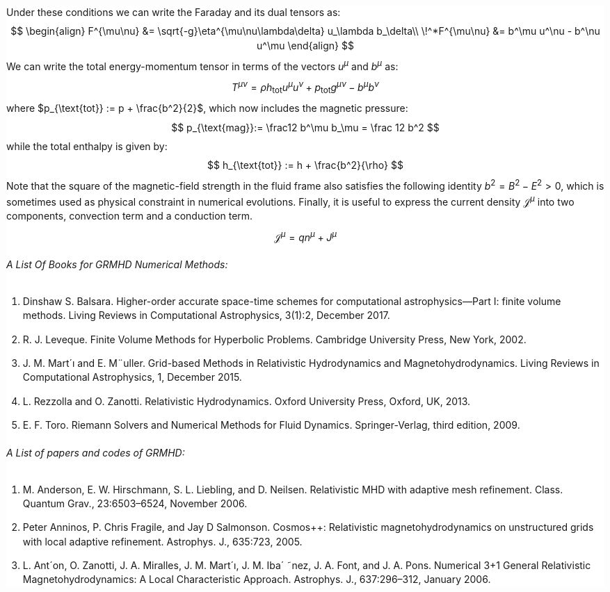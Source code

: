 Under these conditions we can write the Faraday and its dual tensors as:
$$
\begin{align}
F^{\mu\nu} &= \sqrt{-g}\eta^{\mu\nu\lambda\delta} u_\lambda b_\delta\\
\!^*F^{\mu\nu} &= b^\mu u^\nu - b^\nu u^\mu
\end{align}
$$
We can write the total energy-momentum tensor in terms of the vectors $u^\mu$ and $b^\mu$ as:
$$
T^{\mu\nu} = \rho h_{\text{tot}} u^\mu u^\nu + p_{\text{tot}} g^{\mu\nu} - b^\mu b^\nu
$$
where $p_{\text{tot}} := p + \frac{b^2}{2}$, which now includes the magnetic pressure:
$$
p_{\text{mag}}:= \frac12 b^\mu b_\mu = \frac 12 b^2
$$
while the total enthalpy is given by:
$$
h_{\text{tot}} := h + \frac{b^2}{\rho}
$$
Note that the square of the magnetic-field strength in the fluid frame also satisfies the following identity $b^2 = B^2 - E^2 > 0$, which is sometimes used as physical constraint in numerical evolutions. Finally, it is useful to express the current density $\mathcal{J}^\mu$ into two components, convection term and a conduction term. 
$$
\mathcal{J}^\mu = qn^\mu + J^\mu
$$

###### A List Of Books for GRMHD Numerical Methods:
1. Dinshaw S. Balsara. Higher-order accurate space-time schemes for computational astrophysics—Part I: finite volume methods. Living Reviews in Computational Astrophysics, 3(1):2, December 2017.

2. R. J. Leveque. Finite Volume Methods for Hyperbolic Problems. Cambridge University Press, New York, 2002.

3. J. M. Mart´ı and E. M¨uller. Grid-based Methods in Relativistic Hydrodynamics and Magnetohydrodynamics. Living Reviews in Computational Astrophysics, 1, December 2015.

4. L. Rezzolla and O. Zanotti. Relativistic Hydrodynamics. Oxford University Press, Oxford, UK, 2013.

5. E. F. Toro. Riemann Solvers and Numerical Methods for Fluid Dynamics. Springer-Verlag, third edition, 2009.


###### A List of papers and codes of GRMHD:
1. M. Anderson, E. W. Hirschmann, S. L. Liebling, and D. Neilsen. Relativistic MHD with adaptive mesh refinement. Class. Quantum Grav., 23:6503–6524, November 2006.

2. Peter Anninos, P. Chris Fragile, and Jay D Salmonson. Cosmos++: Relativistic magnetohydrodynamics on unstructured grids with local adaptive refinement. Astrophys. J., 635:723, 2005.

3. L. Ant´on, O. Zanotti, J. A. Miralles, J. M. Mart´ı, J. M. Iba´ ˜nez, J. A. Font, and J. A. Pons. Numerical 3+1 General Relativistic Magnetohydrodynamics: A Local Characteristic Approach. Astrophys. J., 637:296–312, January 2006.
